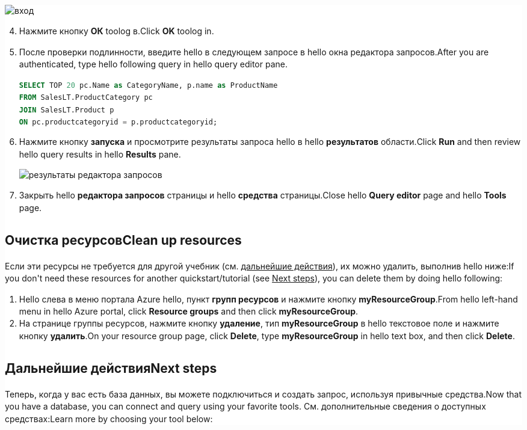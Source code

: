    ![вход](./media/sql-database-get-started-portal/login.png) 

4. <span data-ttu-id="6055f-203">Нажмите кнопку **ОК** toolog в.</span><span class="sxs-lookup"><span data-stu-id="6055f-203">Click **OK** toolog in.</span></span>

5. <span data-ttu-id="6055f-204">После проверки подлинности, введите hello в следующем запросе в hello окна редактора запросов.</span><span class="sxs-lookup"><span data-stu-id="6055f-204">After you are authenticated, type hello following query in hello query editor pane.</span></span>

   ```sql
   SELECT TOP 20 pc.Name as CategoryName, p.name as ProductName
   FROM SalesLT.ProductCategory pc
   JOIN SalesLT.Product p
   ON pc.productcategoryid = p.productcategoryid;
   ```

6. <span data-ttu-id="6055f-205">Нажмите кнопку **запуска** и просмотрите результаты запроса hello в hello **результатов** области.</span><span class="sxs-lookup"><span data-stu-id="6055f-205">Click **Run** and then review hello query results in hello **Results** pane.</span></span>

   ![результаты редактора запросов](./media/sql-database-get-started-portal/query-editor-results.png)

7. <span data-ttu-id="6055f-207">Закрыть hello **редактора запросов** страницы и hello **средства** страницы.</span><span class="sxs-lookup"><span data-stu-id="6055f-207">Close hello **Query editor** page and hello **Tools** page.</span></span>

## <a name="clean-up-resources"></a><span data-ttu-id="6055f-208">Очистка ресурсов</span><span class="sxs-lookup"><span data-stu-id="6055f-208">Clean up resources</span></span>

<span data-ttu-id="6055f-209">Если эти ресурсы не требуется для другой учебник (см. [дальнейшие действия](#next-steps)), их можно удалить, выполнив hello ниже:</span><span class="sxs-lookup"><span data-stu-id="6055f-209">If you don't need these resources for another quickstart/tutorial (see [Next steps](#next-steps)), you can delete them by doing hello following:</span></span>


1. <span data-ttu-id="6055f-210">Hello слева в меню портала Azure hello, пункт **групп ресурсов** и нажмите кнопку **myResourceGroup**.</span><span class="sxs-lookup"><span data-stu-id="6055f-210">From hello left-hand menu in hello Azure portal, click **Resource groups** and then click **myResourceGroup**.</span></span> 
2. <span data-ttu-id="6055f-211">На странице группы ресурсов, нажмите кнопку **удаление**, тип **myResourceGroup** в hello текстовое поле и нажмите кнопку **удалить**.</span><span class="sxs-lookup"><span data-stu-id="6055f-211">On your resource group page, click **Delete**, type **myResourceGroup** in hello text box, and then click **Delete**.</span></span>

## <a name="next-steps"></a><span data-ttu-id="6055f-212">Дальнейшие действия</span><span class="sxs-lookup"><span data-stu-id="6055f-212">Next steps</span></span>

<span data-ttu-id="6055f-213">Теперь, когда у вас есть база данных, вы можете подключиться и создать запрос, используя привычные средства.</span><span class="sxs-lookup"><span data-stu-id="6055f-213">Now that you have a database, you can connect and query using your favorite tools.</span></span> <span data-ttu-id="6055f-214">См. дополнительные сведения о доступных средствах:</span><span class="sxs-lookup"><span data-stu-id="6055f-214">Learn more by choosing your tool below:</span></span>
